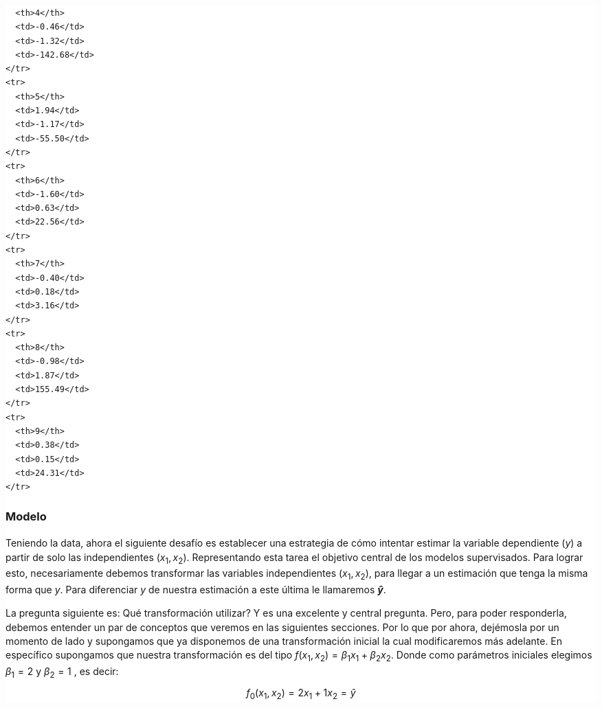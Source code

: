       <th>4</th>
      <td>-0.46</td>
      <td>-1.32</td>
      <td>-142.68</td>
    </tr>
    <tr>
      <th>5</th>
      <td>1.94</td>
      <td>-1.17</td>
      <td>-55.50</td>
    </tr>
    <tr>
      <th>6</th>
      <td>-1.60</td>
      <td>0.63</td>
      <td>22.56</td>
    </tr>
    <tr>
      <th>7</th>
      <td>-0.40</td>
      <td>0.18</td>
      <td>3.16</td>
    </tr>
    <tr>
      <th>8</th>
      <td>-0.98</td>
      <td>1.87</td>
      <td>155.49</td>
    </tr>
    <tr>
      <th>9</th>
      <td>0.38</td>
      <td>0.15</td>
      <td>24.31</td>
    </tr>
  </tbody>
</table>
</div>


 

### Modelo

Teniendo la data, ahora el siguiente desafío es establecer una estrategia de
cómo intentar estimar la variable dependiente ($y$)  a partir de solo las
independientes ($x_1, x_2$). Representando esta tarea el objetivo central de los
modelos supervisados. Para lograr esto, necesariamente debemos transformar las
variables independientes ($x_1, x_2$), para llegar a un estimación que tenga la
misma forma que $y$. Para diferenciar $y$ de nuestra estimación a este última le
llamaremos **$\hat{y}$**.

La pregunta siguiente es: Qué transformación utilizar? Y es una excelente y
central pregunta. Pero, para poder responderla, debemos entender un par de
conceptos que veremos en las siguientes secciones. Por lo que por ahora,
dejémosla por un momento de lado y supongamos que ya disponemos de una
transformación inicial la cual modificaremos más adelante. En específico
supongamos que nuestra transformación es del tipo $f(x_1, x_2) = \beta_1x_1 +
\beta_2x_2$. Donde como parámetros iniciales elegimos $\beta_1 = 2$  y $\beta_2=
1$ , es decir:
$$f_0(x_1, x_2) = 2x_1+ 1x_2 = \hat{y}$$
